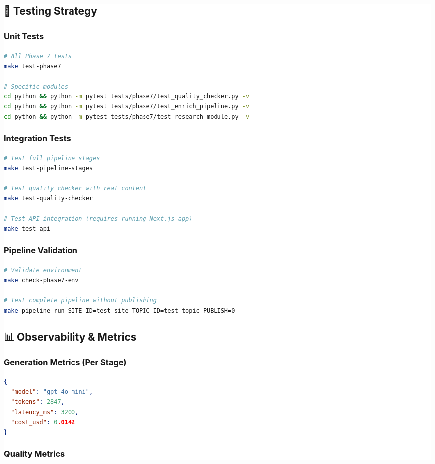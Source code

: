 ## 🧪 Testing Strategy

### Unit Tests

```bash
# All Phase 7 tests
make test-phase7

# Specific modules
cd python && python -m pytest tests/phase7/test_quality_checker.py -v
cd python && python -m pytest tests/phase7/test_enrich_pipeline.py -v
cd python && python -m pytest tests/phase7/test_research_module.py -v
```

### Integration Tests

```bash
# Test full pipeline stages
make test-pipeline-stages

# Test quality checker with real content
make test-quality-checker

# Test API integration (requires running Next.js app)
make test-api
```

### Pipeline Validation

```bash
# Validate environment
make check-phase7-env

# Test complete pipeline without publishing
make pipeline-run SITE_ID=test-site TOPIC_ID=test-topic PUBLISH=0
```

## 📊 Observability & Metrics

### Generation Metrics (Per Stage)

```json
{
  "model": "gpt-4o-mini",
  "tokens": 2847,
  "latency_ms": 3200,
  "cost_usd": 0.0142
}
```

### Quality Metrics
